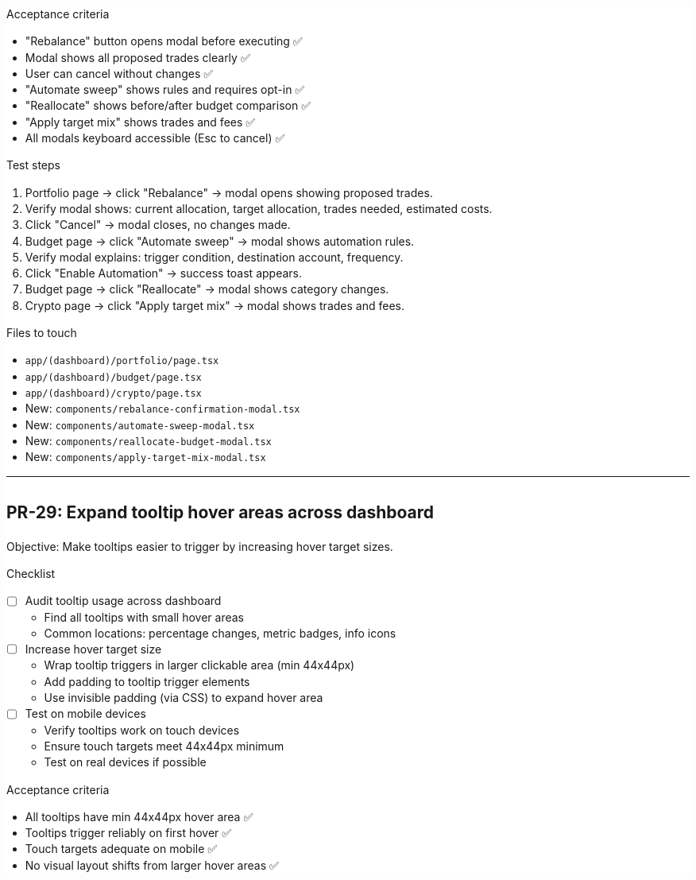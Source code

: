 Acceptance criteria
- "Rebalance" button opens modal before executing ✅
- Modal shows all proposed trades clearly ✅
- User can cancel without changes ✅
- "Automate sweep" shows rules and requires opt-in ✅
- "Reallocate" shows before/after budget comparison ✅
- "Apply target mix" shows trades and fees ✅
- All modals keyboard accessible (Esc to cancel) ✅

Test steps
1. Portfolio page → click "Rebalance" → modal opens showing proposed trades.
2. Verify modal shows: current allocation, target allocation, trades needed, estimated costs.
3. Click "Cancel" → modal closes, no changes made.
4. Budget page → click "Automate sweep" → modal shows automation rules.
5. Verify modal explains: trigger condition, destination account, frequency.
6. Click "Enable Automation" → success toast appears.
7. Budget page → click "Reallocate" → modal shows category changes.
8. Crypto page → click "Apply target mix" → modal shows trades and fees.

Files to touch
- `app/(dashboard)/portfolio/page.tsx`
- `app/(dashboard)/budget/page.tsx`
- `app/(dashboard)/crypto/page.tsx`
- New: `components/rebalance-confirmation-modal.tsx`
- New: `components/automate-sweep-modal.tsx`
- New: `components/reallocate-budget-modal.tsx`
- New: `components/apply-target-mix-modal.tsx`

---

## PR-29: Expand tooltip hover areas across dashboard

Objective: Make tooltips easier to trigger by increasing hover target sizes.

Checklist
- [ ] Audit tooltip usage across dashboard
	- Find all tooltips with small hover areas
	- Common locations: percentage changes, metric badges, info icons
- [ ] Increase hover target size
	- Wrap tooltip triggers in larger clickable area (min 44x44px)
	- Add padding to tooltip trigger elements
	- Use invisible padding (via CSS) to expand hover area
- [ ] Test on mobile devices
	- Verify tooltips work on touch devices
	- Ensure touch targets meet 44x44px minimum
	- Test on real devices if possible

Acceptance criteria
- All tooltips have min 44x44px hover area ✅
- Tooltips trigger reliably on first hover ✅
- Touch targets adequate on mobile ✅
- No visual layout shifts from larger hover areas ✅

